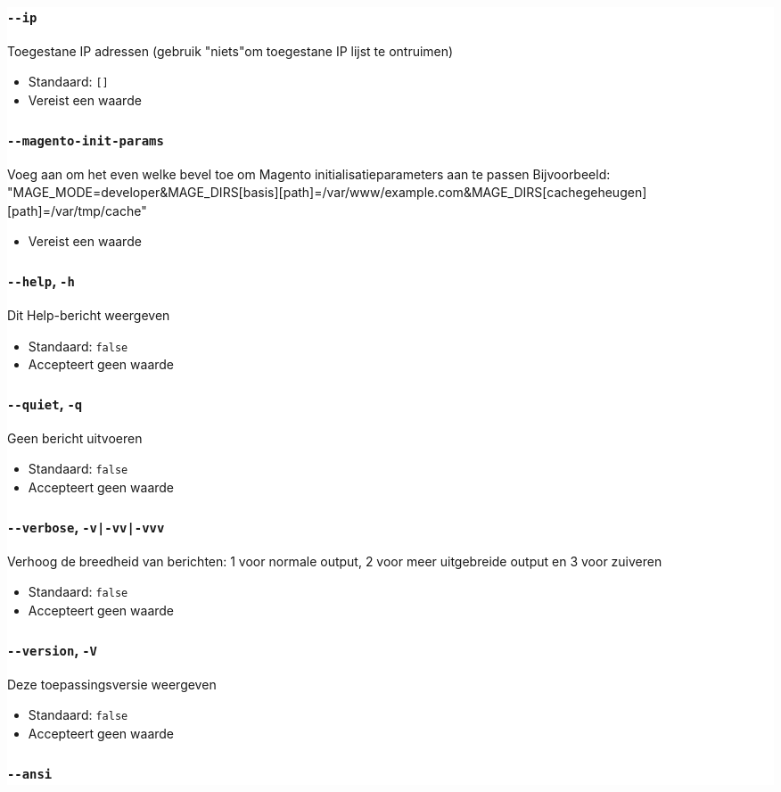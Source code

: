  



### `--ip`

Toegestane IP adressen (gebruik &quot;niets&quot;om toegestane IP lijst te ontruimen)
- Standaard: `[]`
- Vereist een waarde


### `--magento-init-params`

Voeg aan om het even welke bevel toe om Magento initialisatieparameters aan te passen Bijvoorbeeld: &quot;MAGE_MODE=developer&amp;MAGE_DIRS[basis][path]=/var/www/example.com&amp;MAGE_DIRS[cachegeheugen][path]=/var/tmp/cache&quot;
- Vereist een waarde



### `--help`, `-h`



Dit Help-bericht weergeven
- Standaard: `false`
- Accepteert geen waarde



### `--quiet`, `-q`



Geen bericht uitvoeren
- Standaard: `false`
- Accepteert geen waarde



### `--verbose`, `-v|-vv|-vvv`



Verhoog de breedheid van berichten: 1 voor normale output, 2 voor meer uitgebreide output en 3 voor zuiveren
- Standaard: `false`
- Accepteert geen waarde



### `--version`, `-V`



Deze toepassingsversie weergeven
- Standaard: `false`
- Accepteert geen waarde


### `--ansi`
